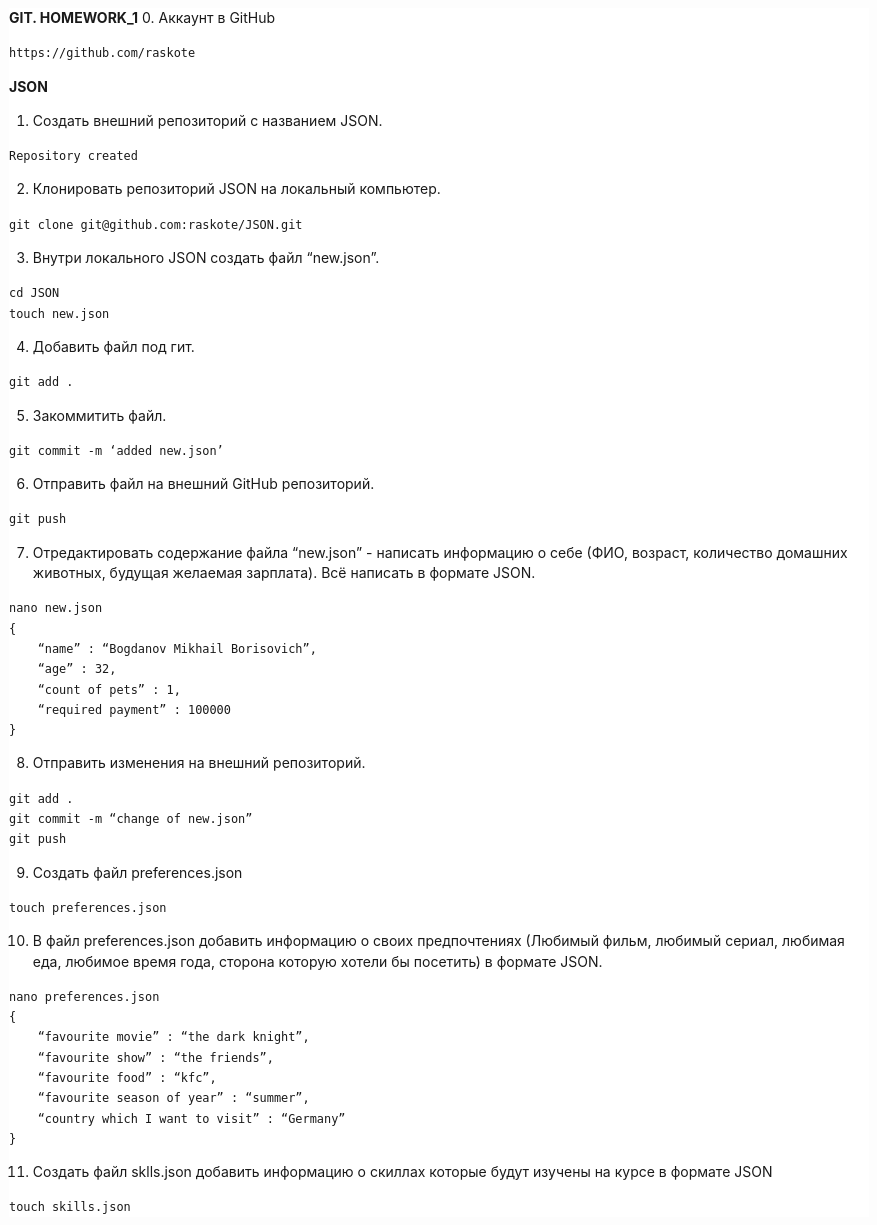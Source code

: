 **GIT. HOMEWORK_1**
0. Аккаунт в GitHub
```
https://github.com/raskote
```
**JSON**  
1. Создать внешний репозиторий c названием JSON.
```
Repository created
```
2. Клонировать репозиторий JSON на локальный компьютер.
```
git clone git@github.com:raskote/JSON.git
```
3. Внутри локального JSON создать файл “new.json”.
```
cd JSON
touch new.json
```
4. Добавить файл под гит.
```
git add .
```
5. Закоммитить файл.
```
git commit -m ‘added new.json’
```
6. Отправить файл на внешний GitHub репозиторий.
```
git push 
```
7. Отредактировать содержание файла “new.json” - написать информацию о себе (ФИО, возраст, количество домашних животных, будущая желаемая зарплата). Всё написать в формате JSON.
```
nano new.json
{
    “name” : “Bogdanov Mikhail Borisovich”,
    “age” : 32,
    “count of pets” : 1,
    “required payment” : 100000
}
```
8. Отправить изменения на внешний репозиторий.
```
git add .
git commit -m “change of new.json”
git push
```
9. Создать файл preferences.json
```
touch preferences.json
```
10.	В файл preferences.json добавить информацию о своих предпочтениях (Любимый фильм, любимый сериал, любимая еда, любимое время года, сторона которую хотели бы посетить) в формате JSON.
```
nano preferences.json
{
    “favourite movie” : “the dark knight”,
    “favourite show” : “the friends”,
    “favourite food” : “kfc”,
    “favourite season of year” : “summer”,
    “country which I want to visit” : “Germany”
}
```
11. Создать файл sklls.json добавить информацию о скиллах которые будут изучены на курсе в формате JSON
```
touch skills.json
```